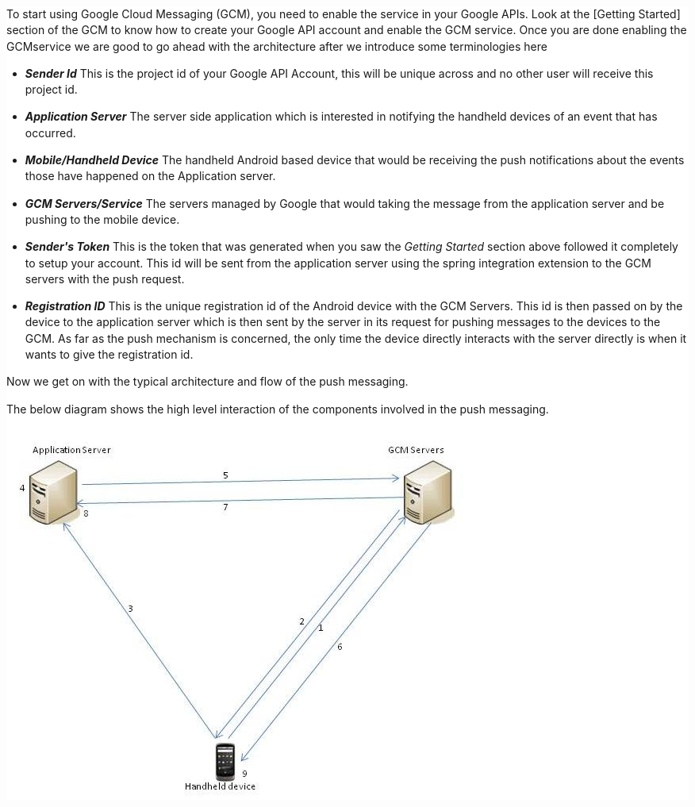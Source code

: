 To start using Google Cloud Messaging (GCM), you need to enable the service in your Google APIs. Look at the [Getting Started] section of the GCM to know how to create your Google API account and enable the GCM service.
Once you are done enabling the GCMservice we are good to go ahead
with the architecture after we introduce some terminologies here

 - ***Sender Id***
		This is the project id of your Google API Account, this will be unique across and no other user will receive
		this project id.

 - ***Application Server***
		The server side application which is interested in notifying the handheld devices of an event that has occurred.

 - ***Mobile/Handheld Device***
		The handheld Android based device that would be receiving the push notifications about the events those have happened on the Application server.

 - ***GCM Servers/Service***
		The servers managed by Google that would taking the message from the application server and be pushing to the mobile device.

 - ***Sender's Token***
		This is the token that was generated when you saw the *Getting Started* section above followed it completely to setup your account.
		This id will be sent from the application server using the spring integration extension to the GCM servers with the push request.

 - ***Registration ID***
		This is the unique registration id of the Android device with the GCM Servers.
		This id is then passed on by the device to the application server which is then sent by the server in its request for pushing messages to the devices to the GCM.
		As far as the push mechanism is concerned, the only time the device directly interacts with the server directly is when it wants to give the registration id.



Now we get on with the typical architecture and flow of the push messaging.

The below diagram shows the high level interaction of the components
involved in the push messaging.

![gcm flow diagram](images/GcmFlow.png "Google Cloud Messaging (GCM) Flow")


[Lars Vogel's]: http://www.vogella.com/articles/Android/article.html
[GCM Response]: http://developer.android.com/guide/google/gcm/gcm.html#response
